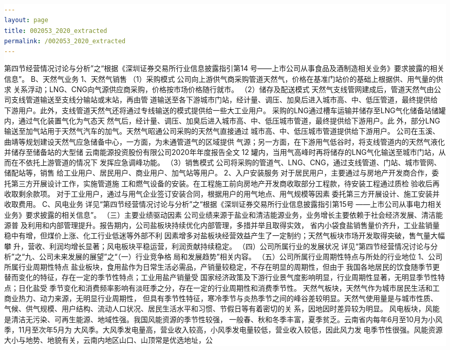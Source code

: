 ```yaml
---
layout: page
title: 002053_2020_extracted
permalink: /002053_2020_extracted
---
```


第四节经营情况讨论与分析”之“根据《深圳证券交易所行业信息披露指引第14
号——上市公司从事食品及酒制造相关业务》要求披露的相关信息”。
B、天然气业务
1、天然气销售
（1）采购模式
公司向上游供气商采购管道天然气，价格在基准门站价的基础上根据供、用气量的供求
关系浮动；LNG、CNG向气源供应商采购，价格按市场价格随行就市。
（2）储存及配送模式
天然气支线管网建成后，管道天然气由公司支线管道输送至支线分输站或末站，再由管
道输送至各下游城市门站，经计量、调压、加臭后进入城市高、中、低压管道，最终提供给
下游用户。此外，支线管道天然气还将通过专线输送的模式提供给一些大工业用户。
采购的LNG通过槽车运输并储存至LNG气化储备站储罐内，通过气化装置气化为气态天
然气后，经计量、调压、加臭后进入城市高、中、低压城市管道，最终提供给下游用户。此
外，部分LNG输送至加气站用于天然气汽车的加气。天然气昭通公司采购的天然气直接通过
城市高、中、低压城市管道提供给下游用户。
公司在玉溪、曲靖等规划建设天然气应急储备中心，一方面，为未通管道气的区域提供
气源；另一方面，在下游用气低谷时，将支线管道内的天然气液化并储存至储备站的大型储
云南能源投资股份有限公司2020年年度报告全文
12
罐内，当用气高峰时再将储存的LNG气化输送至城市门站，从而在不依托上游管道的情况下
发挥应急调峰功能。
（3）销售模式
公司将采购的管道气、LNG、CNG，通过支线管道、门站、城市管网、储配站等，销售
给工业用户、居民用户、商业用户、加气站等用户。
2、入户安装服务
对于居民用户，主要通过与房地产开发商合作，委托第三方开展设计工作，实施管道施
工和燃气设备的安装。在工程施工前向房地产开发商收取部分工程款，待安装工程通过质检
验收后再收取剩余款项。
对于工业用户，通过与用气企业签订安装合同，根据用户的用气地点、用气规模等因素
委托第三方开展设计、施工安装并收取费用。
C、风电业务
详见“第四节经营情况讨论与分析”之“根据《深圳证券交易所行业信息披露指引第15号
——上市公司从事电力相关业务》要求披露的相关信息”。
（三）主要业绩驱动因素
公司业绩来源于盐业和清洁能源业务，业务增长主要依赖于社会经济发展、清洁能源普
及利用和内部管理提升。报告期内，公司盐板块持续优化内部管理，多措并举且取得实效，
省内小袋食盐销售量价齐升，工业盐销量稳中有增，但煤价上涨、化工行业低迷等外部不利
因素增多对盐板块经营效益产生了一定制约；天然气板块市场开发取得突破，售气量大幅攀
升，营收、利润均增长显著；风电板块平稳运营，利润贡献持续稳定。
（四）公司所属行业的发展状况
详见“第四节经营情况讨论与分析”之“九、公司未来发展的展望”之“（一）行业竞争格
局和发展趋势”相关内容。
（五）公司所属行业周期性特点与所处的行业地位
1、公司所属行业周期性特点
盐业板块，食用盐作为日常生活必需品，产销量较稳定，不存在明显的周期性，但由于
我国各地居民的饮食随季节更替而变化的特征，存在一定的季节性特点；工业用盐产销量受
国家经济政策及下游行业景气度影响明显，行业周期性显著，无明显季节性特点；日化盐受
季节变化和消费频率影响有淡旺季之分，存在一定的行业周期性和消费季节性。
天然气板块，天然气作为城市居民生活和工商业热力、动力来源，无明显行业周期性，
但具有季节性特征，寒冷季节与炎热季节之间的峰谷差较明显。天然气使用量是与城市性质、
气候、供气规模、用户结构、流动人口状况、居民生活水平和习惯、节假日等有着密切的关
系，因地因时差异较为明显。
风电板块，风能是清洁无污染、可再生能源、地域性强。我国风能资源的季节性较强，
一般春、秋和冬季丰富，夏季贫乏。云南省内每年6月至10月为小风季，11月至次年5月为
大风季。大风季发电量高，营业收入较高，小风季发电量较低，营业收入较低，因此风力发
电季节性很强。风能资源大小与地势、地貌有关，云南内地区山口、山顶常是优选地址，公